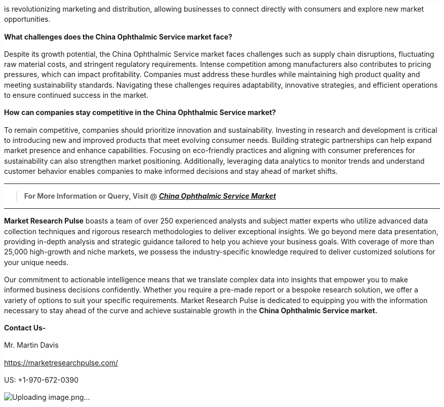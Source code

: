 is revolutionizing marketing and distribution, allowing businesses to connect directly with consumers and explore new market opportunities.</p><p><strong>What challenges does the China Ophthalmic Service market face?</strong></p><p>Despite its growth potential, the China Ophthalmic Service market faces challenges such as supply chain disruptions, fluctuating raw material costs, and stringent regulatory requirements. Intense competition among manufacturers also contributes to pricing pressures, which can impact profitability. Companies must address these hurdles while maintaining high product quality and meeting sustainability standards. Navigating these challenges requires adaptability, innovative strategies, and efficient operations to ensure continued success in the market.</p><p><strong>How can companies stay competitive in the China Ophthalmic Service market?</strong></p><p>To remain competitive, companies should prioritize innovation and sustainability. Investing in research and development is critical to introducing new and improved products that meet evolving consumer needs. Building strategic partnerships can help expand market presence and enhance capabilities. Focusing on eco-friendly practices and aligning with consumer preferences for sustainability can also strengthen market positioning. Additionally, leveraging data analytics to monitor trends and understand customer behavior enables companies to make informed decisions and stay ahead of market shifts.</p><hr /><blockquote><p><strong>For More Information or Query, Visit @&nbsp;<em><a href="https://marketresearchpulse.com/report/3913/china-ophthalmic-service-market?utm_source=Linkedin&utm_medium=027">China Ophthalmic Service Market</a></em></strong></p></blockquote><hr /><p><strong>Market Research Pulse</strong> boasts a team of over 250 experienced analysts and subject matter experts who utilize advanced data collection techniques and rigorous research methodologies to deliver exceptional insights. We go beyond mere data presentation, providing in-depth analysis and strategic guidance tailored to help you achieve your business goals. With coverage of more than 25,000 high-growth and niche markets, we possess the industry-specific knowledge required to deliver customized solutions for your unique needs.</p><p>Our commitment to actionable intelligence means that we translate complex data into insights that empower you to make informed business decisions confidently. Whether you require a pre-made report or a bespoke research solution, we offer a variety of options to suit your specific requirements. Market Research Pulse is dedicated to equipping you with the information necessary to stay ahead of the curve and achieve sustainable growth in the <strong>China Ophthalmic Service market.</strong></p><p><strong>Contact Us-</strong></p><p>Mr. Martin Davis</p><p>https://marketresearchpulse.com/</p><p>US: +1-970-672-0390</p>
![Uploading image.png…]()
